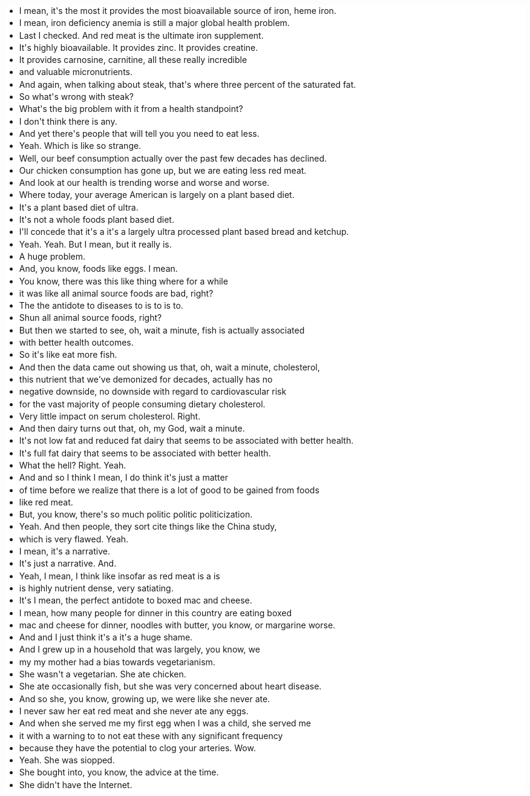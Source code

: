 *  I mean, it's the most it provides the most bioavailable source of iron, heme iron.
*  I mean, iron deficiency anemia is still a major global health problem.
*  Last I checked. And red meat is the ultimate iron supplement.
*  It's highly bioavailable. It provides zinc. It provides creatine.
*  It provides carnosine, carnitine, all these really incredible
*  and valuable micronutrients.
*  And again, when talking about steak, that's where three percent of the saturated fat.
*  So what's wrong with steak?
*  What's the big problem with it from a health standpoint?
*  I don't think there is any.
*  And yet there's people that will tell you you need to eat less.
*  Yeah. Which is like so strange.
*  Well, our beef consumption actually over the past few decades has declined.
*  Our chicken consumption has gone up, but we are eating less red meat.
*  And look at our health is trending worse and worse and worse.
*  Where today, your average American is largely on a plant based diet.
*  It's a plant based diet of ultra.
*  It's not a whole foods plant based diet.
*  I'll concede that it's a it's a largely ultra processed plant based bread and ketchup.
*  Yeah. Yeah. But I mean, but it really is.
*  A huge problem.
*  And, you know, foods like eggs. I mean.
*  You know, there was this like thing where for a while
*  it was like all animal source foods are bad, right?
*  The the antidote to diseases to is to is to.
*  Shun all animal source foods, right?
*  But then we started to see, oh, wait a minute, fish is actually associated
*  with better health outcomes.
*  So it's like eat more fish.
*  And then the data came out showing us that, oh, wait a minute, cholesterol,
*  this nutrient that we've demonized for decades, actually has no
*  negative downside, no downside with regard to cardiovascular risk
*  for the vast majority of people consuming dietary cholesterol.
*  Very little impact on serum cholesterol. Right.
*  And then dairy turns out that, oh, my God, wait a minute.
*  It's not low fat and reduced fat dairy that seems to be associated with better health.
*  It's full fat dairy that seems to be associated with better health.
*  What the hell? Right. Yeah.
*  And and so I think I mean, I do think it's just a matter
*  of time before we realize that there is a lot of good to be gained from foods
*  like red meat.
*  But, you know, there's so much politic politic politicization.
*  Yeah. And then people, they sort cite things like the China study,
*  which is very flawed. Yeah.
*  I mean, it's a narrative.
*  It's just a narrative. And.
*  Yeah, I mean, I think like insofar as red meat is a is
*  is highly nutrient dense, very satiating.
*  It's I mean, the perfect antidote to boxed mac and cheese.
*  I mean, how many people for dinner in this country are eating boxed
*  mac and cheese for dinner, noodles with butter, you know, or margarine worse.
*  And and I just think it's a it's a huge shame.
*  And I grew up in a household that was largely, you know, we
*  my my mother had a bias towards vegetarianism.
*  She wasn't a vegetarian. She ate chicken.
*  She ate occasionally fish, but she was very concerned about heart disease.
*  And so she, you know, growing up, we were like she never ate.
*  I never saw her eat red meat and she never ate any eggs.
*  And when she served me my first egg when I was a child, she served me
*  it with a warning to to not eat these with any significant frequency
*  because they have the potential to clog your arteries. Wow.
*  Yeah. She was siopped.
*  She bought into, you know, the advice at the time.
*  She didn't have the Internet.